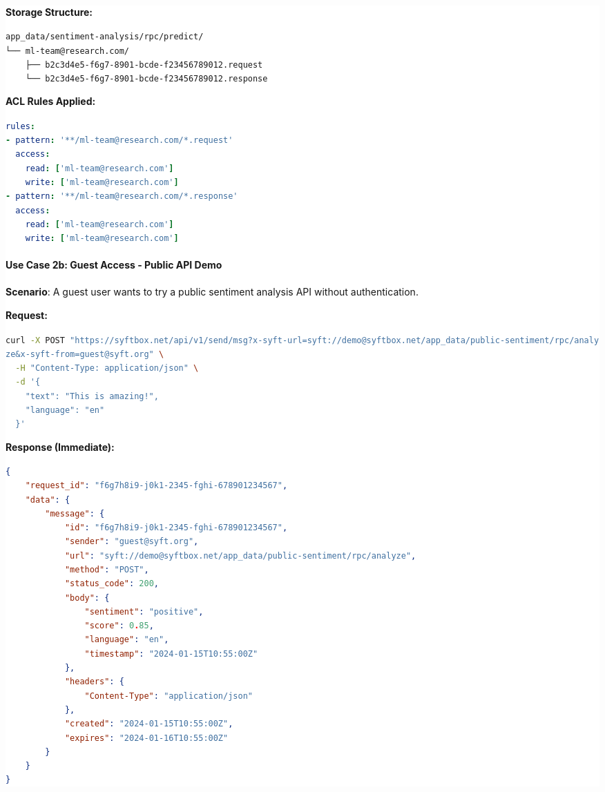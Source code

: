 **Storage Structure:**
```
app_data/sentiment-analysis/rpc/predict/
└── ml-team@research.com/
    ├── b2c3d4e5-f6g7-8901-bcde-f23456789012.request
    └── b2c3d4e5-f6g7-8901-bcde-f23456789012.response
```

**ACL Rules Applied:**
```yaml
rules:
- pattern: '**/ml-team@research.com/*.request'
  access:
    read: ['ml-team@research.com']
    write: ['ml-team@research.com']
- pattern: '**/ml-team@research.com/*.response'
  access:
    read: ['ml-team@research.com']
    write: ['ml-team@research.com']
```

#### Use Case 2b: Guest Access - Public API Demo

**Scenario**: A guest user wants to try a public sentiment analysis API without authentication.

**Request:**
```bash
curl -X POST "https://syftbox.net/api/v1/send/msg?x-syft-url=syft://demo@syftbox.net/app_data/public-sentiment/rpc/analyze&x-syft-from=guest@syft.org" \
  -H "Content-Type: application/json" \
  -d '{
    "text": "This is amazing!",
    "language": "en"
  }'
```

**Response (Immediate):**
```json
{
    "request_id": "f6g7h8i9-j0k1-2345-fghi-678901234567",
    "data": {
        "message": {
            "id": "f6g7h8i9-j0k1-2345-fghi-678901234567",
            "sender": "guest@syft.org",
            "url": "syft://demo@syftbox.net/app_data/public-sentiment/rpc/analyze",
            "method": "POST",
            "status_code": 200,
            "body": {
                "sentiment": "positive",
                "score": 0.85,
                "language": "en",
                "timestamp": "2024-01-15T10:55:00Z"
            },
            "headers": {
                "Content-Type": "application/json"
            },
            "created": "2024-01-15T10:55:00Z",
            "expires": "2024-01-16T10:55:00Z"
        }
    }
}
```
